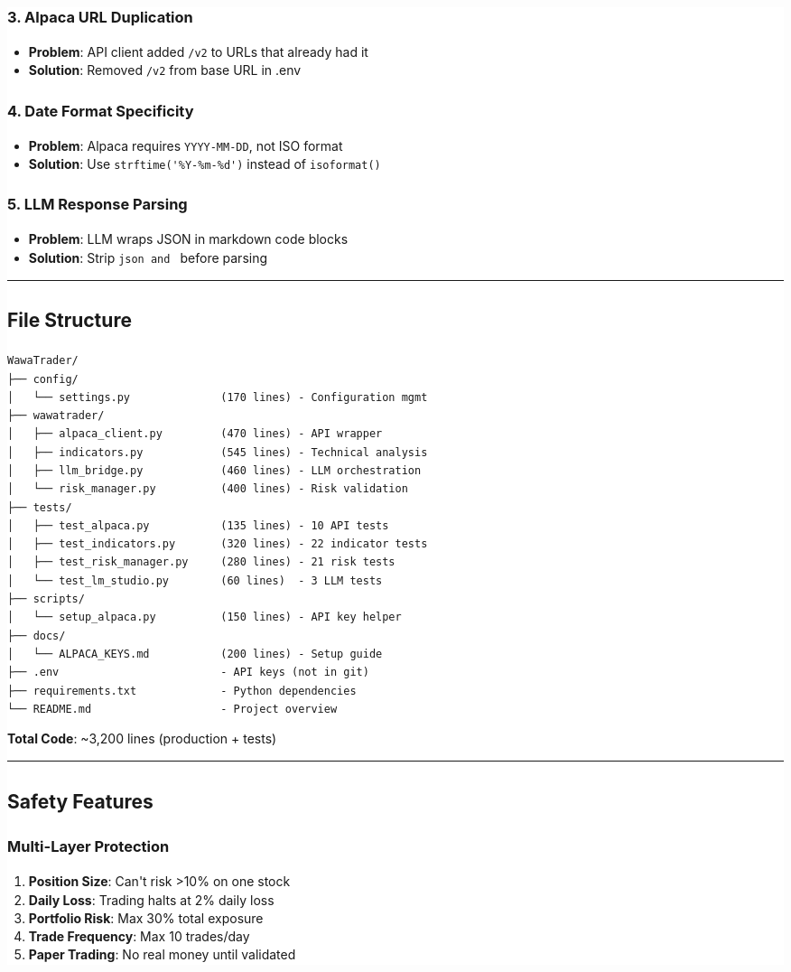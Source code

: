 ### 3. Alpaca URL Duplication
- **Problem**: API client added `/v2` to URLs that already had it
- **Solution**: Removed `/v2` from base URL in .env

### 4. Date Format Specificity
- **Problem**: Alpaca requires `YYYY-MM-DD`, not ISO format
- **Solution**: Use `strftime('%Y-%m-%d')` instead of `isoformat()`

### 5. LLM Response Parsing
- **Problem**: LLM wraps JSON in markdown code blocks
- **Solution**: Strip ```json and ``` before parsing

---

## File Structure

```
WawaTrader/
├── config/
│   └── settings.py              (170 lines) - Configuration mgmt
├── wawatrader/
│   ├── alpaca_client.py         (470 lines) - API wrapper
│   ├── indicators.py            (545 lines) - Technical analysis
│   ├── llm_bridge.py            (460 lines) - LLM orchestration
│   └── risk_manager.py          (400 lines) - Risk validation
├── tests/
│   ├── test_alpaca.py           (135 lines) - 10 API tests
│   ├── test_indicators.py       (320 lines) - 22 indicator tests
│   ├── test_risk_manager.py     (280 lines) - 21 risk tests
│   └── test_lm_studio.py        (60 lines)  - 3 LLM tests
├── scripts/
│   └── setup_alpaca.py          (150 lines) - API key helper
├── docs/
│   └── ALPACA_KEYS.md           (200 lines) - Setup guide
├── .env                         - API keys (not in git)
├── requirements.txt             - Python dependencies
└── README.md                    - Project overview
```

**Total Code**: ~3,200 lines (production + tests)

---

## Safety Features

### Multi-Layer Protection
1. **Position Size**: Can't risk >10% on one stock
2. **Daily Loss**: Trading halts at 2% daily loss
3. **Portfolio Risk**: Max 30% total exposure
4. **Trade Frequency**: Max 10 trades/day
5. **Paper Trading**: No real money until validated
